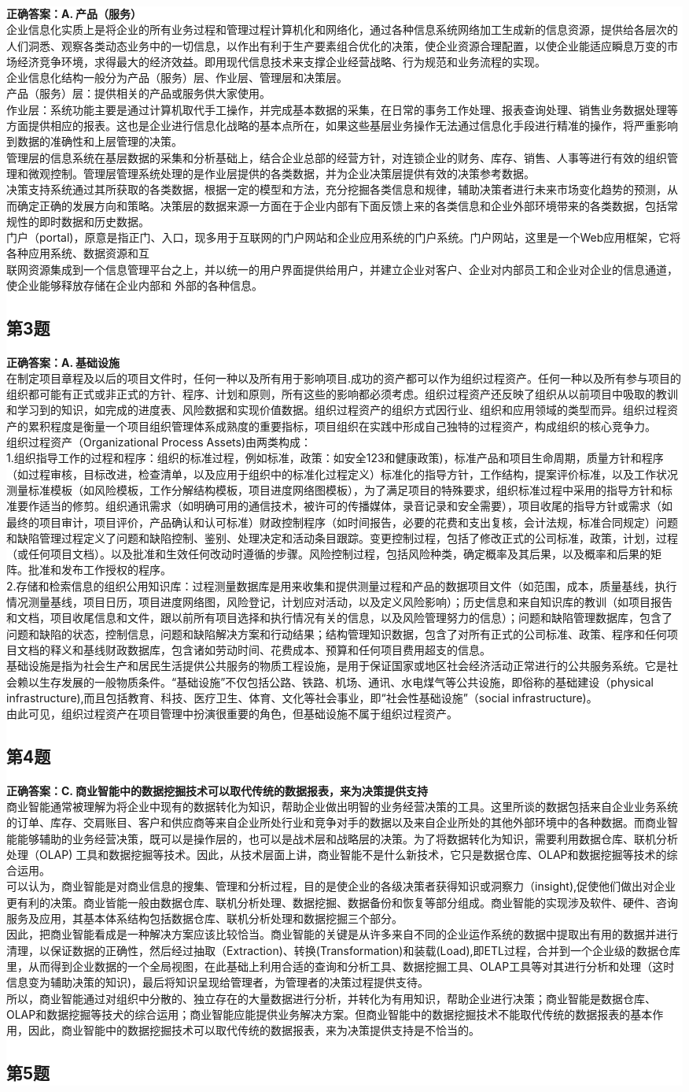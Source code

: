 **正确答案：A. 产品（服务）**  
企业信息化实质上是将企业的所有业务过程和管理过程计算机化和网络化，通过各种信息系统网络加工生成新的信息资源，提供给各层次的人们洞悉、观察各类动态业务中的一切信息，以作出有利于生产要素组合优化的决策，使企业资源合理配置，以使企业能适应瞬息万变的市场经济竞争环境，求得最大的经济效益。即用现代信息技术来支撑企业经营战略、行为规范和业务流程的实现。  
企业信息化结构一般分为产品（服务）层、作业层、管理层和决策层。  
产品（服务）层：提供相关的产品或服务供大家使用。  
作业层：系统功能主要是通过计算机取代手工操作，并完成基本数据的采集，在日常的事务工作处理、报表查询处理、销售业务数据处理等方面提供相应的报表。这也是企业进行信息化战略的基本点所在，如果这些基层业务操作无法通过信息化手段进行精准的操作，将严重影响到数据的准确性和上层管理的决策。  
管理层的信息系统在基层数据的采集和分析基础上，结合企业总部的经营方针，对连锁企业的财务、库存、销售、人事等进行有效的组织管理和微观控制。管理层管理系统处理的是作业层提供的各类数据，并为企业决策层提供有效的决策参考数据。  
决策支持系统通过其所获取的各类数据，根据一定的模型和方法，充分挖掘各类信息和规律，辅助决策者进行未来市场变化趋势的预测，从而确定正确的发展方向和策略。决策层的数据来源一方面在于企业内部有下面反馈上来的各类信息和企业外部环境带来的各类数据，包括常规性的即时数据和历史数据。  
门户（portal)，原意是指正门、入口，现多用于互联网的门户网站和企业应用系统的门户系统。门户网站，这里是一个Web应用框架，它将各种应用系统、数据资源和互  
联网资源集成到一个信息管理平台之上，并以统一的用户界面提供给用户，并建立企业对客户、企业对内部员工和企业对企业的信息通道，使企业能够释放存储在企业内部和 外部的各种信息。  


## 第3题 ##

**正确答案：A. 基础设施**  
在制定项目章程及以后的项目文件时，任何一种以及所有用于影响项目.成功的资产都可以作为组织过程资产。任何一种以及所有参与项目的组织都可能有正式或非正式的方针、程序、计划和原则，所有这些的影响都必须考虑。组织过程资产还反映了组织从以前项目中吸取的教训和学习到的知识，如完成的进度表、风险数据和实现价值数据。组织过程资产的组织方式因行业、组织和应用领域的类型而异。组织过程资产的累积程度是衡量一个项目组织管理体系成熟度的重要指标，项目组织在实践中形成自己独特的过程资产，构成组织的核心竞争力。  
组织过程资产（Organizational Process Assets)由两类构成：  
1.组织指导工作的过程和程序：组织的标准过程，例如标准，政策：如安全123和健康政策)，标准产品和项目生命周期，质量方针和程序（如过程审核，目标改进，检查清单，以及应用于组织中的标准化过程定义）标准化的指导方针，工作结构，提案评价标准，以及工作状况测量标准模板（如风险模板，工作分解结构模板，项目进度网络图模板），为了满足项目的特殊要求，组织标准过程中采用的指导方针和标准要作适当的修剪。组织通讯需求（如明确可用的通信技术，被许可的传播媒体，录音记录和安全需要），项目收尾的指导方针或需求（如最终的项目审计，项目评价，产品确认和认可标准）财政控制程序（如时间报告，必要的花费和支出复核，会计法规，标准合同规定）问题和缺陷管理过程定义了问题和缺陷控制、鉴别、处理决定和活动条目跟踪。变更控制过程，包括了修改正式的公司标准，政策，计划，过程（或任何项目文档）。以及批准和生效任何改动时遵循的步骤。风险控制过程，包括风险种类，确定概率及其后果，以及概率和后果的矩阵。批准和发布工作授权的程序。  
2.存储和检索信息的组织公用知识库：过程测量数据库是用来收集和提供测量过程和产品的数据项目文件（如范围，成本，质量基线，执行情况测量基线，项目日历，项目进度网络图，风险登记，计划应对活动，以及定义风险影响）；历史信息和来自知识库的教训（如项目报告和文档，项目收尾信息和文件，跟以前所有项目选择和执行情况有关的信息，以及风险管理努力的信息）；问题和缺陷管理数据库，包含了问题和缺陷的状态，控制信息，问题和缺陷解决方案和行动结果；结构管理知识数据，包含了对所有正式的公司标准、政策、程序和任何项目文档的释义和基线财政数据库，包含诸如劳动时间、花费成本、预算和任何项目费用超支的信息。  
基础设施是指为社会生产和居民生活提供公共服务的物质工程设施，是用于保证国家或地区社会经济活动正常进行的公共服务系统。它是社会赖以生存发展的一般物质条件。“基础设施”不仅包括公路、铁路、机场、通讯、水电煤气等公共设施，即俗称的基础建设（physical infrastructure),而且包括教育、科技、医疗卫生、体育、文化等社会事业，即“社会性基础设施”（social infrastructure)。  
由此可见，组织过程资产在项目管理中扮演很重要的角色，但基础设施不属于组织过程资产。  


## 第4题 ##

**正确答案：C. 商业智能中的数据挖掘技术可以取代传统的数据报表，来为决策提供支持**  
商业智能通常被理解为将企业中现有的数据转化为知识，帮助企业做出明智的业务经营决策的工具。这里所谈的数据包括来自企业业务系统的订单、库存、交肩账目、客户和供应商等来自企业所处行业和竞争对手的数据以及来自企业所处的其他外部环境中的各种数据。而商业智能能够辅助的业务经营决策，既可以是操作层的，也可以是战术层和战略层的决策。为了将数据转化为知识，需要利用数据仓库、联机分析处理（OLAP) 工具和数据挖掘等技术。因此，从技术层面上讲，商业智能不是什么新技术，它只是数据仓库、OLAP和数据挖掘等技术的综合运用。  
可以认为，商业智能是对商业信息的搜集、管理和分析过程，目的是使企业的各级决策者获得知识或洞察力（insight),促使他们做出对企业更有利的决策。商业皆能一般由数据仓库、联机分析处理、数据挖掘、数据备份和恢复等部分组成。商业智能的实现涉及软件、硬件、咨询服务及应用，其基本体系结构包括数据仓库、联机分析处理和数据挖掘三个部分。  
因此，把商业智能看成是一种解决方案应该比较恰当。商业智能的关键是从许多来自不同的企业运作系统的数据中提取出有用的数据并进行清理，以保证数据的正确性，然后经过抽取（Extraction)、转换(Transformation)和装载(Load),即ETL过程，合并到一个企业级的数据仓库里，从而得到企业数据的一个全局视图，在此基础上利用合适的查询和分析工具、数据挖掘工具、OLAP工具等对其进行分析和处理（这时信息变为辅助决策的知识)，最后将知识呈现给管理者，为管理者的决策过程提供支待。  
所以，商业智能通过对组织中分散的、独立存在的大量数据进行分析，并转化为有用知识，帮助企业进行决策；商业智能是数据仓库、OLAP和数据挖掘等技犬的综合运用；商业智能应能提供业务解决方案。但商业智能中的数据挖掘技术不能取代传统的数据报表的基本作用，因此，商业智能中的数据挖掘技术可以取代传统的数据报表，来为决策提供支持是不恰当的。  


## 第5题 ##
